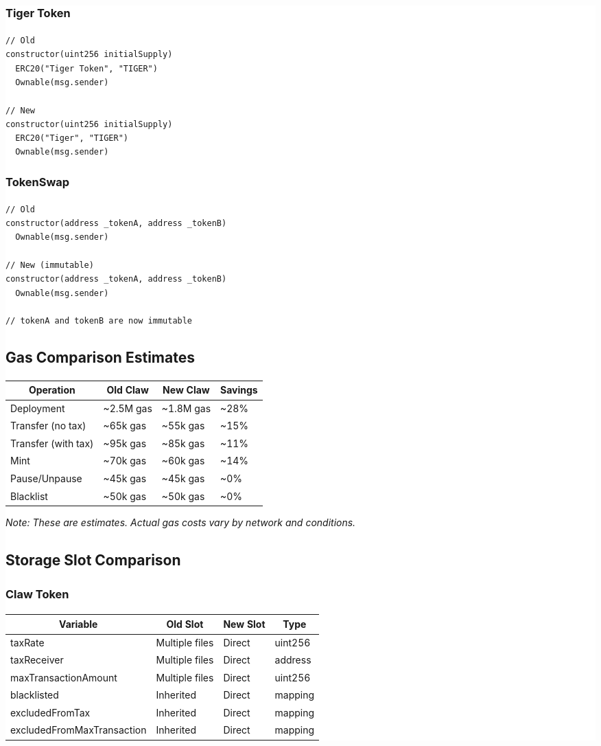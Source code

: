 ### Tiger Token

```solidity
// Old
constructor(uint256 initialSupply)
  ERC20("Tiger Token", "TIGER")
  Ownable(msg.sender)

// New
constructor(uint256 initialSupply)
  ERC20("Tiger", "TIGER")
  Ownable(msg.sender)
```

### TokenSwap

```solidity
// Old
constructor(address _tokenA, address _tokenB)
  Ownable(msg.sender)
  
// New (immutable)
constructor(address _tokenA, address _tokenB)
  Ownable(msg.sender)
  
// tokenA and tokenB are now immutable
```

## Gas Comparison Estimates

| Operation | Old Claw | New Claw | Savings |
|-----------|----------|----------|---------|
| Deployment | ~2.5M gas | ~1.8M gas | ~28% |
| Transfer (no tax) | ~65k gas | ~55k gas | ~15% |
| Transfer (with tax) | ~95k gas | ~85k gas | ~11% |
| Mint | ~70k gas | ~60k gas | ~14% |
| Pause/Unpause | ~45k gas | ~45k gas | ~0% |
| Blacklist | ~50k gas | ~50k gas | ~0% |

*Note: These are estimates. Actual gas costs vary by network and conditions.*

## Storage Slot Comparison

### Claw Token

| Variable | Old Slot | New Slot | Type |
|----------|----------|----------|------|
| taxRate | Multiple files | Direct | uint256 |
| taxReceiver | Multiple files | Direct | address |
| maxTransactionAmount | Multiple files | Direct | uint256 |
| blacklisted | Inherited | Direct | mapping |
| excludedFromTax | Inherited | Direct | mapping |
| excludedFromMaxTransaction | Inherited | Direct | mapping |
